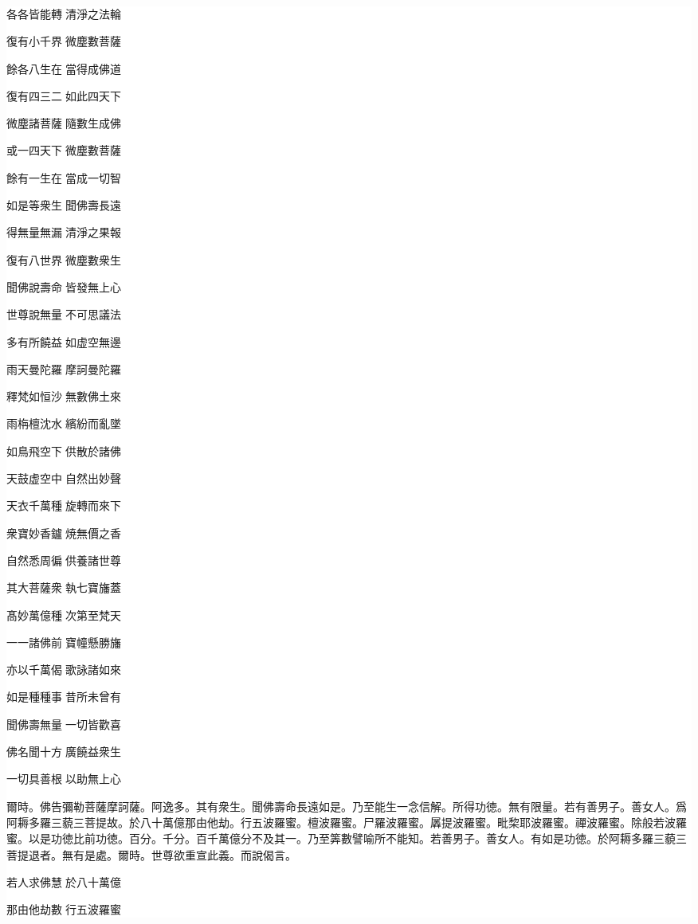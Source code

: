 各各皆能轉  清淨之法輪

復有小千界  微塵數菩薩

餘各八生在  當得成佛道

復有四三二  如此四天下

微塵諸菩薩  隨數生成佛

或一四天下  微塵數菩薩

餘有一生在  當成一切智

如是等衆生  聞佛壽長遠

得無量無漏  清淨之果報

復有八世界  微塵數衆生

聞佛說壽命  皆發無上心

世尊說無量  不可思議法

多有所饒益  如虚空無邊

雨天曼陀羅  摩訶曼陀羅

釋梵如恒沙  無數佛土來

雨栴檀沈水  繽紛而亂墜

如鳥飛空下  供散於諸佛

天鼓虚空中  自然出妙聲

天衣千萬種  旋轉而來下

衆寶妙香鑪  焼無價之香

自然悉周徧  供養諸世尊

其大菩薩衆  執七寶旛蓋

髙妙萬億種  次第至梵天

一一諸佛前  寶幢懸勝旛

亦以千萬偈  歌詠諸如來

如是種種事  昔所未曾有

聞佛壽無量  一切皆歡喜

佛名聞十方  廣饒益衆生

一切具善根  以助無上心

爾時。佛告彌勒菩薩摩訶薩。阿逸多。其有衆生。聞佛壽命長遠如是。乃至能生一念信解。所得功徳。無有限量。若有善男子。善女人。爲阿耨多羅三藐三菩提故。於八十萬億那由他劫。行五波羅蜜。檀波羅蜜。尸羅波羅蜜。羼提波羅蜜。毗棃耶波羅蜜。禪波羅蜜。除般若波羅蜜。以是功徳比前功徳。百分。千分。百千萬億分不及其一。乃至筭數譬喻所不能知。若善男子。善女人。有如是功徳。於阿耨多羅三藐三菩提退者。無有是處。爾時。世尊欲重宣此義。而說偈言。

若人求佛慧  於八十萬億

那由他劫數  行五波羅蜜
